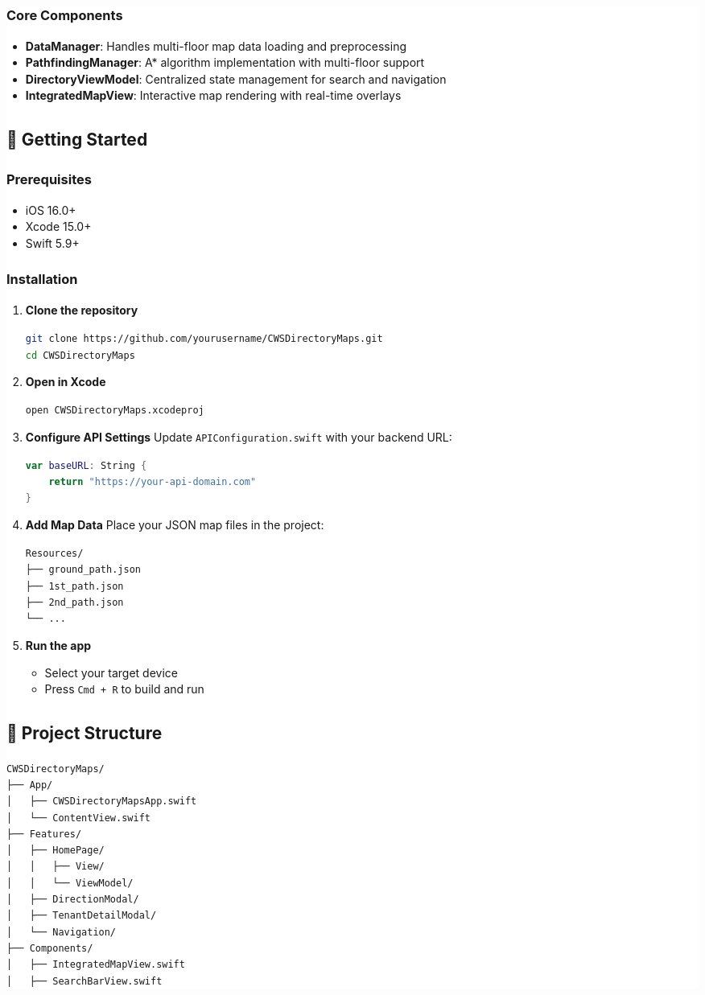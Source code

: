 ### **Core Components**

- **DataManager**: Handles multi-floor map data loading and preprocessing
- **PathfindingManager**: A* algorithm implementation with multi-floor support
- **DirectoryViewModel**: Centralized state management for search and navigation
- **IntegratedMapView**: Interactive map rendering with real-time overlays

## 🚀 Getting Started

### Prerequisites
- iOS 16.0+
- Xcode 15.0+
- Swift 5.9+

### Installation

1. **Clone the repository**
   ```bash
   git clone https://github.com/yourusername/CWSDirectoryMaps.git
   cd CWSDirectoryMaps
   ```

2. **Open in Xcode**
   ```bash
   open CWSDirectoryMaps.xcodeproj
   ```

3. **Configure API Settings**
   Update `APIConfiguration.swift` with your backend URL:
   ```swift
   var baseURL: String {
       return "https://your-api-domain.com"
   }
   ```

4. **Add Map Data**
   Place your JSON map files in the project:
   ```
   Resources/
   ├── ground_path.json
   ├── 1st_path.json
   ├── 2nd_path.json
   └── ...
   ```

5. **Run the app**
   - Select your target device
   - Press `Cmd + R` to build and run

## 📁 Project Structure

```
CWSDirectoryMaps/
├── App/
│   ├── CWSDirectoryMapsApp.swift
│   └── ContentView.swift
├── Features/
│   ├── HomePage/
│   │   ├── View/
│   │   └── ViewModel/
│   ├── DirectionModal/
│   ├── TenantDetailModal/
│   └── Navigation/
├── Components/
│   ├── IntegratedMapView.swift
│   ├── SearchBarView.swift
```